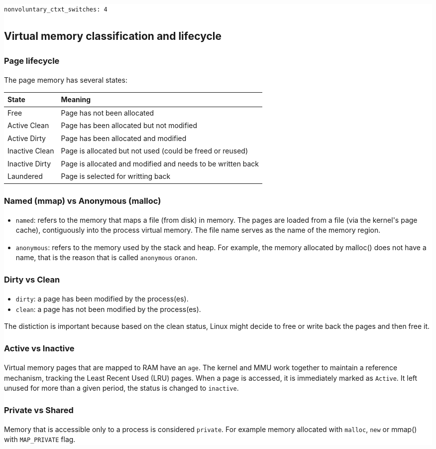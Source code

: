 ```shell
nonvoluntary_ctxt_switches:	4
```

## Virtual memory classification and lifecycle


### Page lifecycle

The page memory has several states:

| State   |   Meaning |
|:----------|:-------------|
| Free  | Page has not been allocated  |
| Active Clean | Page has been allocated but not modified |
| Active Dirty | Page has been allocated and modified |
| Inactive Clean | Page is allocated but not used (could be freed or reused) |
| Inactive Dirty | Page is allocated and modified and needs to be written back |
| Laundered | Page is selected for writting back |


### Named (mmap) vs Anonymous (malloc)

- `named`: refers to the memory that maps a file (from disk) in memory. The pages
are loaded from a file (via the kernel's page cache), contiguously into the
process virtual memory. The file name serves as the name of the memory region.

- `anonymous`: refers to the memory used by the stack and heap. For example,
the memory allocated by malloc() does not have a name, that is the reason that
is called `anonymous` or`anon`.


### Dirty vs Clean

- `dirty`: a page has been modified by the process(es).
- `clean`: a page has not been modified by the process(es).

The distiction is important because based on the clean status, Linux might
decide to free or write back the pages and then free it.


### Active vs Inactive

Virtual memory pages that are mapped to RAM have an `age`. The kernel and MMU
work together to maintain a reference mechanism, tracking the Least Recent Used
(LRU) pages. When a page is accessed, it is immediately marked as `Active`. It
left unused for more than a given period, the status is changed to `inactive`.

### Private vs Shared

Memory that is accessible only to a process is considered `private`. For example
memory allocated with `malloc`, `new` or mmap() with `MAP_PRIVATE` flag.
